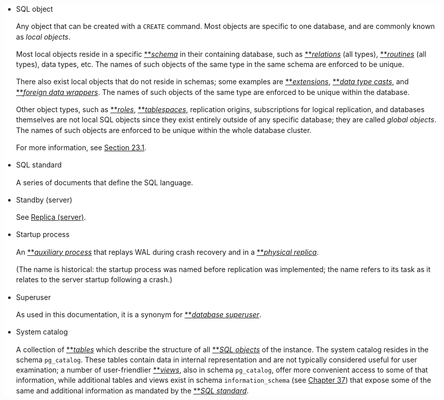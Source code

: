 * SQL object

    Any object that can be created with a `CREATE` command. Most objects are specific to one database, and are commonly known as *local objects*.

    Most local objects reside in a specific [**](glossary.html#GLOSSARY-SCHEMA)*[schema](glossary.html#GLOSSARY-SCHEMA "Schema")* in their containing database, such as [**](glossary.html#GLOSSARY-RELATION)*[relations](glossary.html#GLOSSARY-RELATION "Relation")* (all types), [**](glossary.html#GLOSSARY-FUNCTION)*[routines](glossary.html#GLOSSARY-FUNCTION "Function (routine)")* (all types), data types, etc. The names of such objects of the same type in the same schema are enforced to be unique.

    There also exist local objects that do not reside in schemas; some examples are [**](glossary.html#GLOSSARY-EXTENSION)*[extensions](glossary.html#GLOSSARY-EXTENSION "Extension")*, [**](glossary.html#GLOSSARY-CAST)*[data type casts](glossary.html#GLOSSARY-CAST "Cast")*, and [**](glossary.html#GLOSSARY-FOREIGN-DATA-WRAPPER)*[foreign data wrappers](glossary.html#GLOSSARY-FOREIGN-DATA-WRAPPER "Foreign data wrapper")*. The names of such objects of the same type are enforced to be unique within the database.

    Other object types, such as [**](glossary.html#GLOSSARY-ROLE)*[roles](glossary.html#GLOSSARY-ROLE "Role")*, [**](glossary.html#GLOSSARY-TABLESPACE)*[tablespaces](glossary.html#GLOSSARY-TABLESPACE "Tablespace")*, replication origins, subscriptions for logical replication, and databases themselves are not local SQL objects since they exist entirely outside of any specific database; they are called *global objects*. The names of such objects are enforced to be unique within the whole database cluster.

    For more information, see [Section 23.1](manage-ag-overview.html "23.1. Overview").

* SQL standard

    A series of documents that define the SQL language.

* Standby (server)

    See [Replica (server)](glossary.html#GLOSSARY-REPLICA).

* Startup process

    An [**](glossary.html#GLOSSARY-AUXILIARY-PROC)*[auxiliary process](glossary.html#GLOSSARY-AUXILIARY-PROC "Auxiliary process")* that replays WAL during crash recovery and in a [**](glossary.html#GLOSSARY-REPLICATION)*[physical replica](glossary.html#GLOSSARY-REPLICATION "Replication")*.

    (The name is historical: the startup process was named before replication was implemented; the name refers to its task as it relates to the server startup following a crash.)

* Superuser

    As used in this documentation, it is a synonym for [**](glossary.html#GLOSSARY-DATABASE-SUPERUSER)*[database superuser](glossary.html#GLOSSARY-DATABASE-SUPERUSER "Database superuser")*.

* System catalog

    A collection of [**](glossary.html#GLOSSARY-TABLE)*[tables](glossary.html#GLOSSARY-TABLE "Table")* which describe the structure of all [**](glossary.html#GLOSSARY-SQL-OBJECT)*[SQL objects](glossary.html#GLOSSARY-SQL-OBJECT "SQL object")* of the instance. The system catalog resides in the schema `pg_catalog`. These tables contain data in internal representation and are not typically considered useful for user examination; a number of user-friendlier [**](glossary.html#GLOSSARY-VIEW)*[views](glossary.html#GLOSSARY-VIEW "View")*, also in schema `pg_catalog`, offer more convenient access to some of that information, while additional tables and views exist in schema `information_schema` (see [Chapter 37](information-schema.html "Chapter 37. The Information Schema")) that expose some of the same and additional information as mandated by the [**](glossary.html#GLOSSARY-SQL-STANDARD)*[SQL standard](glossary.html#GLOSSARY-SQL-STANDARD "SQL standard")*.
